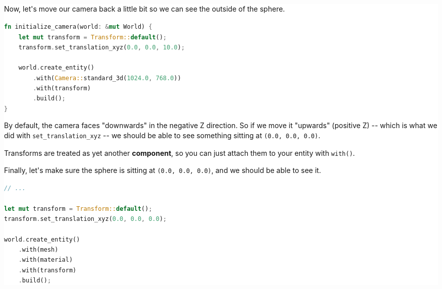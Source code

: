 Now, let's move our camera back a little bit so we can see the outside of the sphere.

```rust
fn initialize_camera(world: &mut World) {
    let mut transform = Transform::default();
    transform.set_translation_xyz(0.0, 0.0, 10.0);

    world.create_entity()
        .with(Camera::standard_3d(1024.0, 768.0))
        .with(transform)
        .build();
}
```

By default, the camera faces "downwards" in the negative Z direction. So if we move it "upwards" (positive Z) -- which is what we did with `set_translation_xyz` -- we should be able to see something sitting at `(0.0, 0.0, 0.0)`.

Transforms are treated as yet another **component**, so you can just attach them to your entity with `with()`.

Finally, let's make sure the sphere is sitting at `(0.0, 0.0, 0.0)`, and we should be able to see it.

```rust
// ...

let mut transform = Transform::default();
transform.set_translation_xyz(0.0, 0.0, 0.0);

world.create_entity()
    .with(mesh)
    .with(material)
    .with(transform)
    .build();
```
